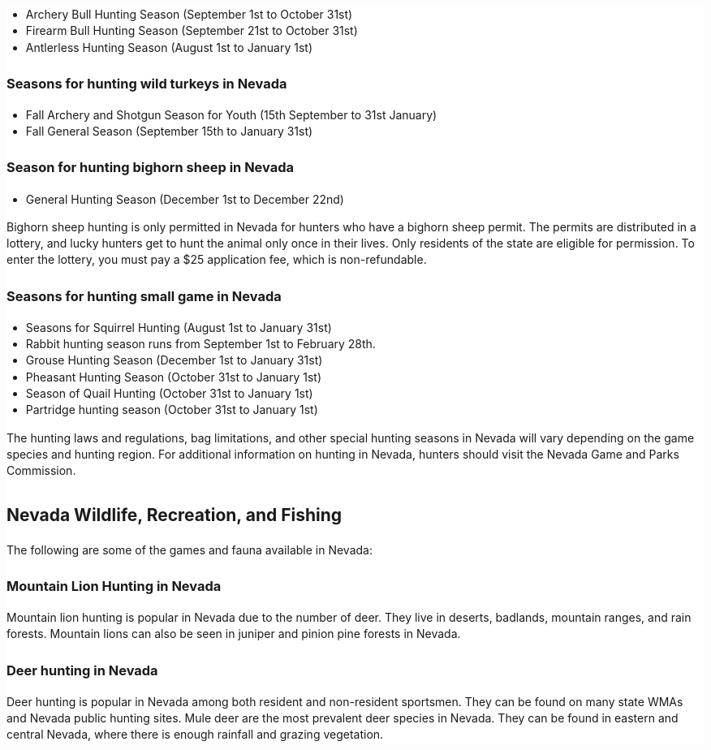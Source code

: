 
* Archery Bull Hunting Season (September 1st to October 31st)
* Firearm Bull Hunting Season (September 21st to October 31st)
* Antlerless Hunting Season (August 1st to January 1st)


### Seasons for hunting wild turkeys in Nevada


* Fall Archery and Shotgun Season for Youth (15th September to 31st January)
* Fall General Season (September 15th to January 31st)


### Season for hunting bighorn sheep in Nevada


* General Hunting Season (December 1st to December 22nd)


Bighorn sheep hunting is only permitted in Nevada for hunters who have a bighorn sheep permit. The permits are distributed in a lottery, and lucky hunters get to hunt the animal only once in their lives. Only residents of the state are eligible for permission. To enter the lottery, you must pay a $25 application fee, which is non-refundable.


### Seasons for hunting small game in Nevada


* Seasons for Squirrel Hunting (August 1st to January 31st)
* Rabbit hunting season runs from September 1st to February 28th.
* Grouse Hunting Season (December 1st to January 31st)
* Pheasant Hunting Season (October 31st to January 1st)
* Season of Quail Hunting (October 31st to January 1st)
* Partridge hunting season (October 31st to January 1st)


The hunting laws and regulations, bag limitations, and other special hunting seasons in Nevada will vary depending on the game species and hunting region. For additional information on hunting in Nevada, hunters should visit the Nevada Game and Parks Commission.


Nevada Wildlife, Recreation, and Fishing
----------------------------------------


The following are some of the games and fauna available in Nevada:


### Mountain Lion Hunting in Nevada


Mountain lion hunting is popular in Nevada due to the number of deer. They live in deserts, badlands, mountain ranges, and rain forests. Mountain lions can also be seen in juniper and pinion pine forests in Nevada.


### Deer hunting in Nevada


Deer hunting is popular in Nevada among both resident and non-resident sportsmen. They can be found on many state WMAs and Nevada public hunting sites. Mule deer are the most prevalent deer species in Nevada. They can be found in eastern and central Nevada, where there is enough rainfall and grazing vegetation.
